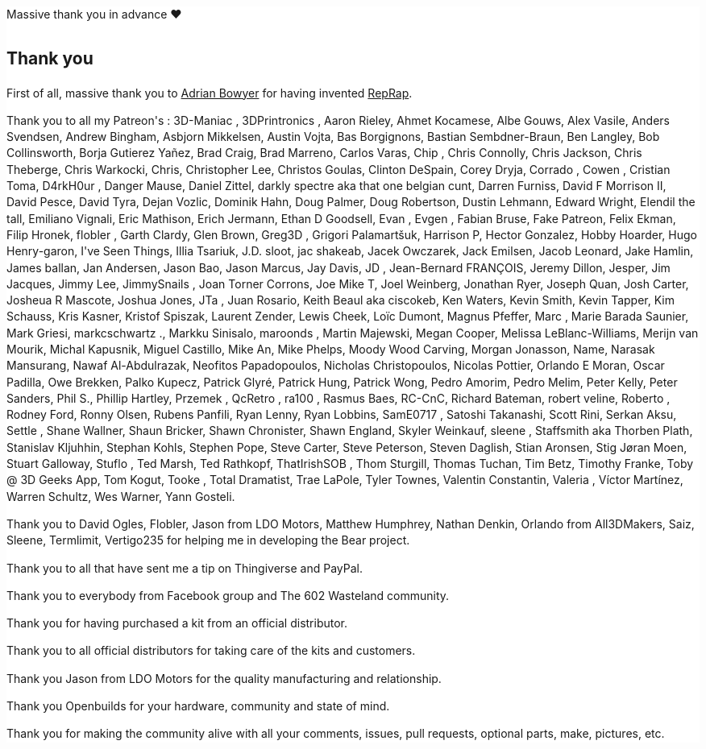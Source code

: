 Massive thank you in advance :heart:



## Thank you

First of all, massive thank you to [Adrian Bowyer](https://github.com/AdrianBowyer/) for having invented [RepRap](http://reprapltd.com).

Thank you to all my Patreon's : 3D-Maniac , 3DPrintronics , Aaron Rieley, Ahmet Kocamese, Albe Gouws, Alex Vasile, Anders Svendsen, Andrew Bingham, Asbjorn Mikkelsen, Austin Vojta, Bas Borgignons, Bastian Sembdner-Braun, Ben Langley, Bob Collinsworth, Borja Gutierez Yañez, Brad Craig, Brad Marreno, Carlos Varas, Chip , Chris Connolly, Chris Jackson, Chris Theberge, Chris Warkocki, Chris, Christopher Lee, Christos Goulas, Clinton DeSpain, Corey Dryja, Corrado , Cowen , Cristian Toma, D4rkH0ur , Danger Mause, Daniel Zittel, darkly spectre aka that one belgian cunt, Darren Furniss, David F Morrison II, David Pesce, David Tyra, Dejan Vozlic, Dominik Hahn, Doug Palmer, Doug Robertson, Dustin Lehmann, Edward Wright, Elendil the tall, Emiliano Vignali, Eric Mathison, Erich Jermann, Ethan D Goodsell, Evan , Evgen , Fabian Bruse, Fake Patreon, Felix Ekman, Filip Hronek, flobler , Garth Clardy, Glen Brown, Greg3D , Grigori Palamartšuk, Harrison P, Hector Gonzalez, Hobby Hoarder, Hugo Henry-garon, I've Seen Things, Illia Tsariuk, J.D. sloot, jac shakeab, Jacek Owczarek, Jack Emilsen, Jacob Leonard, Jake Hamlin, James ballan, Jan Andersen, Jason Bao, Jason Marcus, Jay Davis, JD , Jean-Bernard FRANÇOIS, Jeremy Dillon, Jesper, Jim Jacques, Jimmy Lee, JimmySnails , Joan Torner Corrons, Joe Mike T, Joel Weinberg, Jonathan Ryer, Joseph Quan, Josh Carter, Josheua R Mascote, Joshua Jones, JTa , Juan Rosario, Keith Beaul aka ciscokeb, Ken Waters, Kevin Smith, Kevin Tapper, Kim Schauss, Kris Kasner, Kristof Spiszak, Laurent Zender, Lewis Cheek, Loïc Dumont, Magnus Pfeffer, Marc , Marie Barada Saunier, Mark Griesi, markcschwartz ., Markku Sinisalo, maroonds , Martin Majewski, Megan Cooper, Melissa LeBlanc-Williams, Merijn van Mourik, Michal Kapusnik, Miguel Castillo, Mike An, Mike Phelps, Moody Wood Carving, Morgan Jonasson, Name, Narasak Mansurang, Nawaf Al-Abdulrazak, Neofitos Papadopoulos, Nicholas Christopoulos, Nicolas Pottier, Orlando E Moran, Oscar Padilla, Owe Brekken, Palko Kupecz, Patrick Glyré, Patrick Hung, Patrick Wong, Pedro Amorim, Pedro Melim, Peter Kelly, Peter Sanders, Phil S., Phillip Hartley, Przemek , QcRetro , ra100 , Rasmus Baes, RC-CnC, Richard Bateman, robert veline, Roberto , Rodney Ford, Ronny Olsen, Rubens Panfili, Ryan Lenny, Ryan Lobbins, SamE0717 , Satoshi Takanashi, Scott Rini, Serkan Aksu, Settle , Shane Wallner, Shaun Bricker, Shawn Chronister, Shawn England, Skyler Weinkauf, sleene , Staffsmith aka Thorben Plath, Stanislav Kljuhhin, Stephan Kohls, Stephen Pope, Steve Carter, Steve Peterson, Steven Daglish, Stian Aronsen, Stig Jøran Moen, Stuart Galloway, Stuflo , Ted Marsh, Ted Rathkopf, ThatIrishSOB , Thom Sturgill, Thomas Tuchan, Tim Betz, Timothy Franke, Toby @ 3D Geeks App, Tom Kogut, Tooke , Total Dramatist, Trae LaPole, Tyler Townes, Valentin Constantin, Valeria , Víctor Martínez, Warren Schultz, Wes Warner, Yann Gosteli.

Thank you to David Ogles, Flobler, Jason from LDO Motors, Matthew Humphrey, Nathan Denkin, Orlando from All3DMakers, Saiz, Sleene, Termlimit, Vertigo235 for helping me in developing the Bear project.

Thank you to all that have sent me a tip on Thingiverse and PayPal.

Thank you to everybody from Facebook group and The 602 Wasteland community.

Thank you for having purchased a kit from an official distributor.

Thank you to all official distributors for taking care of the kits and customers.

Thank you Jason from LDO Motors for the quality manufacturing and relationship.

Thank you Openbuilds for your hardware, community and state of mind.

Thank you for making the community alive with all your comments, issues, pull requests, optional parts, make, pictures, etc.
